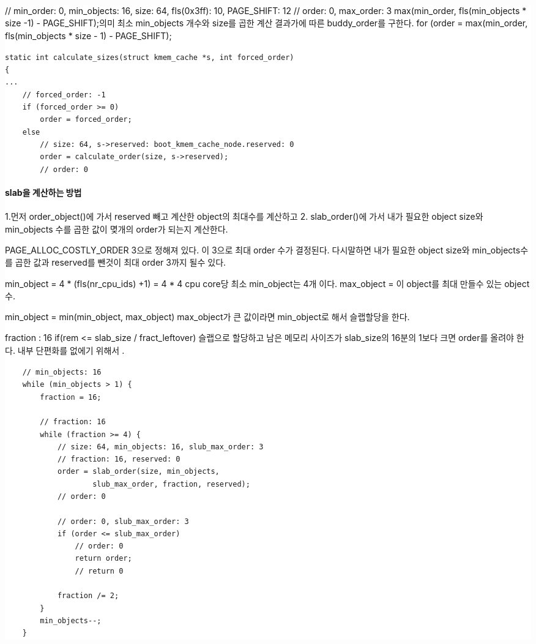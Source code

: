 // min_order: 0, min_objects: 16, size: 64, fls(0x3ff): 10, PAGE_SHIFT: 12
// order: 0, max_order: 3
max(min_order, fls(min_objects * size -1) - PAGE_SHIFT);의미
최소 min_objects 개수와 size를 곱한 계산 결과가에 따른 buddy_order를 구한다. 
for (order = max(min_order,	fls(min_objects * size - 1) - PAGE_SHIFT);

```
static int calculate_sizes(struct kmem_cache *s, int forced_order)
{
...
	// forced_order: -1
	if (forced_order >= 0)
		order = forced_order;
	else
		// size: 64, s->reserved: boot_kmem_cache_node.reserved: 0
		order = calculate_order(size, s->reserved);
		// order: 0

```

#### slab을 계산하는 방법
 1.먼저 order_object()에 가서 reserved 빼고 계산한 object의 최대수를 계산하고
 2. slab_order()에 가서 내가 필요한 object size와 min_objects 수를 곱한 값이 몆개의 order가 되는지 계산한다.

PAGE_ALLOC_COSTLY_ORDER 3으로 정해져 있다.
이 3으로 최대 order 수가 결정된다.
다시말하면 내가 필요한 object size와 min_objects수를 곱한 값과 reserved를 뺀것이 최대 order 3까지 될수 있다.

min_object = 4 * (fls(nr_cpu_ids) +1)
           = 4 * 4
cpu core당 최소 min_object는 4개 이다.
max_object = 이 object를 최대 만들수 있는 object수.

min_object = min(min_object, max_object)
max_object가 큰 값이라면 min_object로 해서 슬랩할당을 한다.

fraction : 16
if(rem <= slab_size / fract_leftover)
슬랩으로 할당하고 남은 메모리 사이즈가 slab_size의 16분의 1보다 크면 order를 올려야 한다.
내부 단편화를 없에기 위해서 .

```
	// min_objects: 16
	while (min_objects > 1) {
		fraction = 16;

		// fraction: 16
		while (fraction >= 4) {
			// size: 64, min_objects: 16, slub_max_order: 3
			// fraction: 16, reserved: 0
			order = slab_order(size, min_objects,
					slub_max_order, fraction, reserved);
			// order: 0

			// order: 0, slub_max_order: 3
			if (order <= slub_max_order)
				// order: 0
				return order;
				// return 0

			fraction /= 2;
		}
		min_objects--;
	}
```
